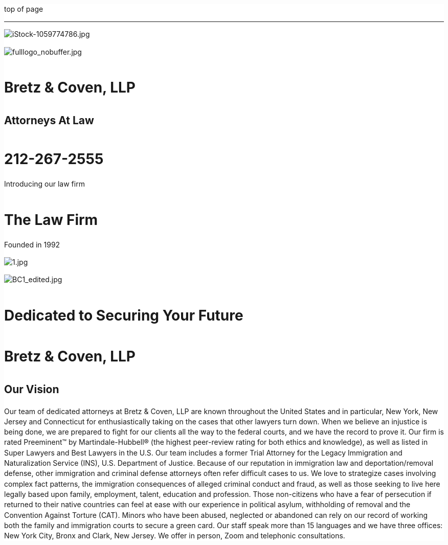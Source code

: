 top of page

  *   *   *   *   * 

![iStock-1059774786.jpg](https://static.wixstatic.com/media/08ec0b_899424ed2d8c4a77abdbe61f6eabefa6~mv2.jpg/v1/fill/w_147,h_98,al_c,q_80,usm_0.66_1.00_0.01,blur_2,enc_auto/08ec0b_899424ed2d8c4a77abdbe61f6eabefa6~mv2.jpg)

![fulllogo_nobuffer.jpg](https://static.wixstatic.com/media/08ec0b_fbda7e32879a4b22bcdea20bbb65ef4e~mv2.jpg/v1/fill/w_95,h_95,al_c,q_80,usm_0.66_1.00_0.01,enc_auto/fulllogo_nobuffer.jpg)

# Bretz & Coven, LLP

## Attorneys At Law

# 212-267-2555

Introducing our law firm

# The Law Firm

 Founded in 1992

![1.jpg](https://static.wixstatic.com/media/08ec0b_3db9da0bd4104acf90651099f01bdcb9~mv2.jpg/v1/fill/w_147,h_98,al_c,q_80,usm_0.66_1.00_0.01,blur_2,enc_auto/08ec0b_3db9da0bd4104acf90651099f01bdcb9~mv2.jpg)

![BC1_edited.jpg](https://static.wixstatic.com/media/08ec0b_77edbfdf399f483082e37b692af1e18a~mv2.jpg/v1/fill/w_83,h_83,al_c,q_80,usm_0.66_1.00_0.01,blur_3,enc_auto/BC1_edited.jpg)

# Dedicated to Securing Your Future

# Bretz & Coven, LLP

## Our Vision

Our team of dedicated attorneys at Bretz & Coven, LLP are known throughout the
United States and in particular, New York, New Jersey and Connecticut for
enthusiastically taking on the cases that other lawyers turn down. When we
believe an injustice is being done, we are prepared to fight for our clients
all the way to the federal courts, and we have the record to prove it. Our
firm is rated Preeminent™ by Martindale-Hubbell® (the highest peer-review
rating for both ethics and knowledge), as well as listed in Super Lawyers and
Best Lawyers in the U.S.  Our team includes a former Trial Attorney for the
Legacy Immigration and Naturalization Service (INS), U.S. Department of
Justice. Because of our reputation in immigration law and deportation/removal
defense, other immigration and criminal defense attorneys often refer
difficult cases to us.  We love to strategize cases involving complex fact
patterns, the immigration consequences of alleged criminal conduct and fraud,
as well as those seeking to live here legally based upon family, employment,
talent, education and profession. Those non-citizens who have a fear of
persecution if returned to their native countries can feel at ease with our
experience in political asylum, withholding of removal and the Convention
Against Torture (CAT).  Minors who have been abused, neglected or abandoned
can rely on our record of working both the family and immigration courts to
secure a green card. Our staff speak more than 15 languages and we have three
offices:  
New York City, Bronx and Clark, New Jersey.  We offer in person, Zoom and
telephonic consultations.
